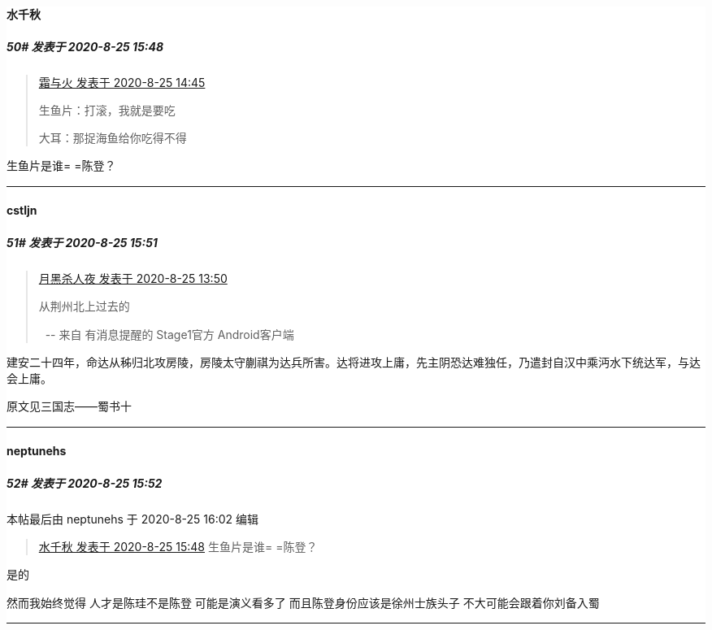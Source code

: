####  水千秋  
##### 50#       发表于 2020-8-25 15:48



<blockquote><a href="httphttps://bbs.saraba1st.com/2b/forum.php?mod=redirect&amp;goto=findpost&amp;pid=48545994&amp;ptid=1956477" target="_blank">霜与火 发表于 2020-8-25 14:45</a>

生鱼片：打滚，我就是要吃


大耳：那捉海鱼给你吃得不得</blockquote>
生鱼片是谁= =陈登？







-----

####  cstljn  
##### 51#       发表于 2020-8-25 15:51



<blockquote><a href="httphttps://bbs.saraba1st.com/2b/forum.php?mod=redirect&amp;goto=findpost&amp;pid=48545481&amp;ptid=1956477" target="_blank">月黑杀人夜 发表于 2020-8-25 13:50</a>

从荆州北上过去的


  -- 来自 有消息提醒的 Stage1官方 Android客户端</blockquote>
建安二十四年，命达从秭归北攻房陵，房陵太守蒯祺为达兵所害。达将进攻上庸，先主阴恐达难独任，乃遣封自汉中乘沔水下统达军，与达会上庸。

原文见三国志——蜀书十







-----

####  neptunehs  
##### 52#       发表于 2020-8-25 15:52



 本帖最后由 neptunehs 于 2020-8-25 16:02 编辑 
<blockquote><a href="httphttps://bbs.saraba1st.com/2b/forum.php?mod=redirect&amp;goto=findpost&amp;pid=48546590&amp;ptid=1956477" target="_blank">水千秋 发表于 2020-8-25 15:48</a>
生鱼片是谁= =陈登？</blockquote>
是的

然而我始终觉得 人才是陈珪不是陈登 可能是演义看多了
而且陈登身份应该是徐州士族头子 不大可能会跟着你刘备入蜀







-----
